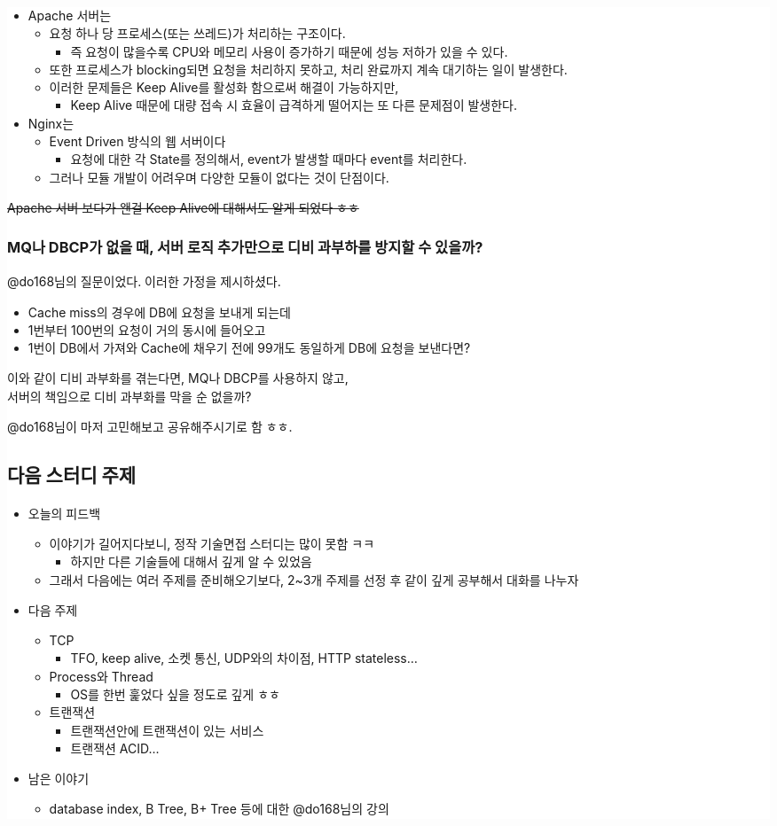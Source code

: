 - Apache 서버는
  - 요청 하나 당 프로세스(또는 쓰레드)가 처리하는 구조이다.
    - 즉 요청이 많을수록 CPU와 메모리 사용이 증가하기 때문에 성능 저하가 있을 수 있다.
  - 또한 프로세스가 blocking되면 요청을 처리하지 못하고, 처리 완료까지 계속 대기하는 일이 발생한다.
  - 이러한 문제들은 Keep Alive를 활성화 함으로써 해결이 가능하지만,
    - Keep Alive 때문에 대량 접속 시 효율이 급격하게 떨어지는 또 다른 문제점이 발생한다.
- Nginx는
  - Event Driven 방식의 웹 서버이다
    - 요청에 대한 각 State를 정의해서, event가 발생할 때마다 event를 처리한다.
  - 그러나 모듈 개발이 어려우며 다양한 모듈이 없다는 것이 단점이다.

~~Apache 서버 보다가 왠걸 Keep Alive에 대해서도 알게 되었다 ㅎㅎ~~

### MQ나 DBCP가 없을 때, 서버 로직 추가만으로 디비 과부하를 방지할 수 있을까? 

@do168님의 질문이었다.
이러한 가정을 제시하셨다.

- Cache miss의 경우에 DB에 요청을 보내게 되는데
- 1번부터 100번의 요청이 거의 동시에 들어오고
- 1번이 DB에서 가져와 Cache에 채우기 전에 99개도 동일하게 DB에 요청을 보낸다면?

이와 같이 디비 과부화를 겪는다면, MQ나 DBCP를 사용하지 않고,  
서버의 책임으로 디비 과부화를 막을 순 없을까?

@do168님이 마저 고민해보고 공유해주시기로 함 ㅎㅎ.

## 다음 스터디 주제

- 오늘의 피드백
  - 이야기가 길어지다보니, 정작 기술면접 스터디는 많이 못함 ㅋㅋ
    - 하지만 다른 기술들에 대해서 깊게 알 수 있었음
  - 그래서 다음에는 여러 주제를 준비해오기보다, 2~3개 주제를 선정 후 같이 깊게 공부해서 대화를 나누자

- 다음 주제
  - TCP
    - TFO, keep alive, 소켓 통신, UDP와의 차이점, HTTP stateless…
  - Process와 Thread
    - OS를 한번 훑었다 싶을 정도로 깊게 ㅎㅎ
  - 트랜잭션
    - 트랜잭션안에 트랜잭션이 있는 서비스
    - 트랜잭션 ACID...

- 남은 이야기
  - database index, B Tree, B+ Tree 등에 대한 @do168님의 강의
